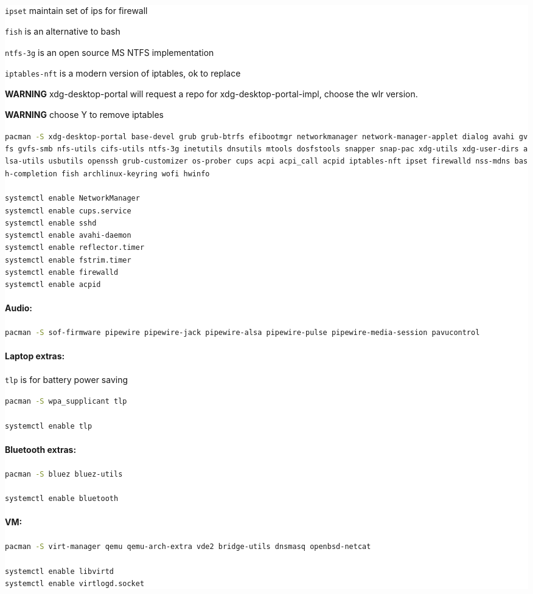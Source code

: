 `ipset` maintain set of ips for firewall

`fish` is an alternative to bash 

`ntfs-3g` is an open source MS NTFS implementation

`iptables-nft` is a modern version of iptables, ok to replace

**WARNING** xdg-desktop-portal will request a repo for xdg-desktop-portal-impl, choose the wlr version.

**WARNING** choose Y to remove iptables

```zsh
pacman -S xdg-desktop-portal base-devel grub grub-btrfs efibootmgr networkmanager network-manager-applet dialog avahi gvfs gvfs-smb nfs-utils cifs-utils ntfs-3g inetutils dnsutils mtools dosfstools snapper snap-pac xdg-utils xdg-user-dirs alsa-utils usbutils openssh grub-customizer os-prober cups acpi acpi_call acpid iptables-nft ipset firewalld nss-mdns bash-completion fish archlinux-keyring wofi hwinfo

systemctl enable NetworkManager
systemctl enable cups.service
systemctl enable sshd
systemctl enable avahi-daemon
systemctl enable reflector.timer
systemctl enable fstrim.timer
systemctl enable firewalld
systemctl enable acpid
```

#### Audio:

```zsh
pacman -S sof-firmware pipewire pipewire-jack pipewire-alsa pipewire-pulse pipewire-media-session pavucontrol
```

#### Laptop extras:

`tlp` is for battery power saving

```zsh
pacman -S wpa_supplicant tlp

systemctl enable tlp
```

#### Bluetooth extras:

```zsh
pacman -S bluez bluez-utils

systemctl enable bluetooth
```

#### VM:

```zsh
pacman -S virt-manager qemu qemu-arch-extra vde2 bridge-utils dnsmasq openbsd-netcat

systemctl enable libvirtd
systemctl enable virtlogd.socket
```
